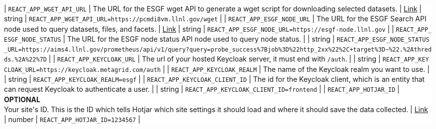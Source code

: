 | `REACT_APP_WGET_API_URL`                 | The URL for the ESGF wget API to generate a wget script for downloading selected datasets.                                                                                                                                                                                                                                                                                                                                                                | [Link](https://github.com/ESGF/esgf-wget)                                       | string           | `REACT_APP_WGET_API_URL=https://pcmdi8vm.llnl.gov/wget`                                                                                                          |
| `REACT_APP_ESGF_NODE_URL`                | The URL for the ESGF Search API node used to query datasets, files, and facets.                                                                                                                                                                                                                                                                                                                                                                           | [Link](https://github.com/ESGF/esgf.github.io/wiki/ESGF_Search_REST_API)        | string           | `REACT_APP_ESGF_NODE_URL=https://esgf-node.llnl.gov`                                                                                                             |
| `REACT_APP_ESGF_NODE_STATUS`             | The URL for the ESGF node status API node used to query node status.                                                                                                                                                                                                                                                                                                                                                                                      |                                                                                 | string           | `REACT_APP_ESGF_NODE_STATUS_URL=https://aims4.llnl.gov/prometheus/api/v1/query?query=probe_success%7Bjob%3D%22http_2xx%22%2C+target%3D~%22.%2Athredds.%2A%22%7D` |
| `REACT_APP_KEYCLOAK_URL`                 | The url of your hosted Keycloak server, it must end with `/auth`.                                                                                                                                                                                                                                                                                                                                                                                         |                                                                                 | string           | `REACT_APP_KEYCLOAK_URL=https://keycloak.metagrid.com/auth`                                                                                                      |
| `REACT_APP_KEYCLOAK_REALM`               | The name of the Keycloak realm you want to use.                                                                                                                                                                                                                                                                                                                                                                                                           |                                                                                 | string           | `REACT_APP_KEYCLOAK_REALM=esgf`                                                                                                                                  |
| `REACT_APP_KEYCLOAK_CLIENT_ID`           | The id for the Keycloak client, which is an entity that can request Keycloak to authenticate a user.                                                                                                                                                                                                                                                                                                                                                      |                                                                                 | string           | `REACT_APP_KEYCLOAK_CLIENT_ID=frontend`                                                                                                                          |
| `REACT_APP_HOTJAR_ID`                    | **OPTIONAL**<br>Your site's ID. This is the ID which tells Hotjar which site settings it should load and where it should save the data collected.                                                                                                                                                                                                                                                                                                         | [Link](https://github.com/abdalla/react-hotjar)                                 | number           | `REACT_APP_HOTJAR_ID=1234567`                                                                                                                                    |